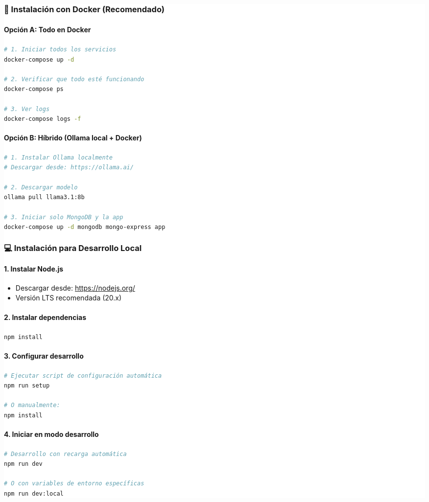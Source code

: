 ### 🐳 Instalación con Docker (Recomendado)

#### **Opción A: Todo en Docker**
```bash
# 1. Iniciar todos los servicios
docker-compose up -d

# 2. Verificar que todo esté funcionando
docker-compose ps

# 3. Ver logs
docker-compose logs -f
```

#### **Opción B: Híbrido (Ollama local + Docker)**
```bash
# 1. Instalar Ollama localmente
# Descargar desde: https://ollama.ai/

# 2. Descargar modelo
ollama pull llama3.1:8b

# 3. Iniciar solo MongoDB y la app
docker-compose up -d mongodb mongo-express app
```

### 💻 Instalación para Desarrollo Local

#### **1. Instalar Node.js**
- Descargar desde: https://nodejs.org/
- Versión LTS recomendada (20.x)

#### **2. Instalar dependencias**
```bash
npm install
```

#### **3. Configurar desarrollo**
```bash
# Ejecutar script de configuración automática
npm run setup

# O manualmente:
npm install
```

#### **4. Iniciar en modo desarrollo**
```bash
# Desarrollo con recarga automática
npm run dev

# O con variables de entorno específicas
npm run dev:local
```
